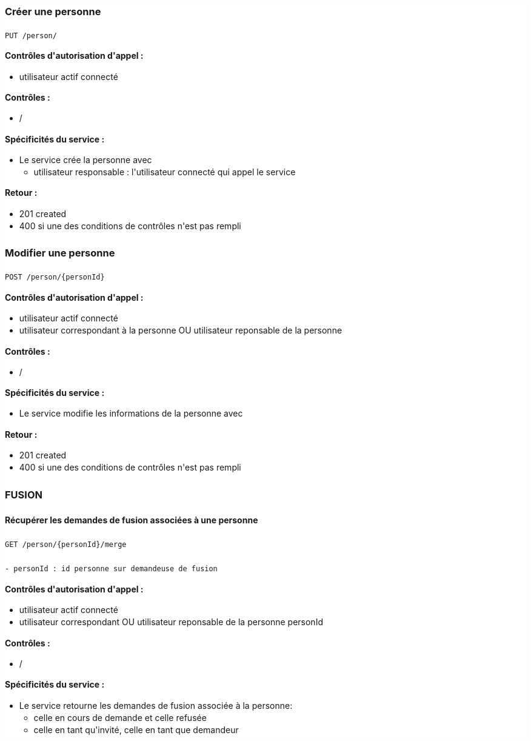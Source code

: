 ### Créer une personne

    PUT /person/

**Contrôles d'autorisation d'appel :**
* utilisateur actif connecté

**Contrôles :**
* /

**Spécificités du service :**
* Le service crée la personne avec
  - utilisateur responsable : l'utilisateur connecté qui appel le service

**Retour :**
- 201 created
- 400 si une des conditions de contrôles n'est pas rempli


### Modifier une personne

    POST /person/{personId}

**Contrôles d'autorisation d'appel :**
* utilisateur actif connecté
* utilisateur correspondant à la personne OU utilisateur reponsable de la personne

**Contrôles :**
* /

**Spécificités du service :**
* Le service modifie les informations de la personne avec

**Retour :**
- 201 created
- 400 si une des conditions de contrôles n'est pas rempli

### FUSION

#### Récupérer les demandes de fusion associées à une personne

    GET /person/{personId}/merge

    - personId : id personne sur demandeuse de fusion

**Contrôles d'autorisation d'appel :**
* utilisateur actif connecté
* utilisateur correspondant OU utilisateur reponsable de la personne personId

**Contrôles :**
* /

**Spécificités du service :**
* Le service retourne les demandes de fusion associée à la personne:
  * celle en cours de demande et celle refusée
  * celle en tant qu'invité, celle en tant que demandeur
